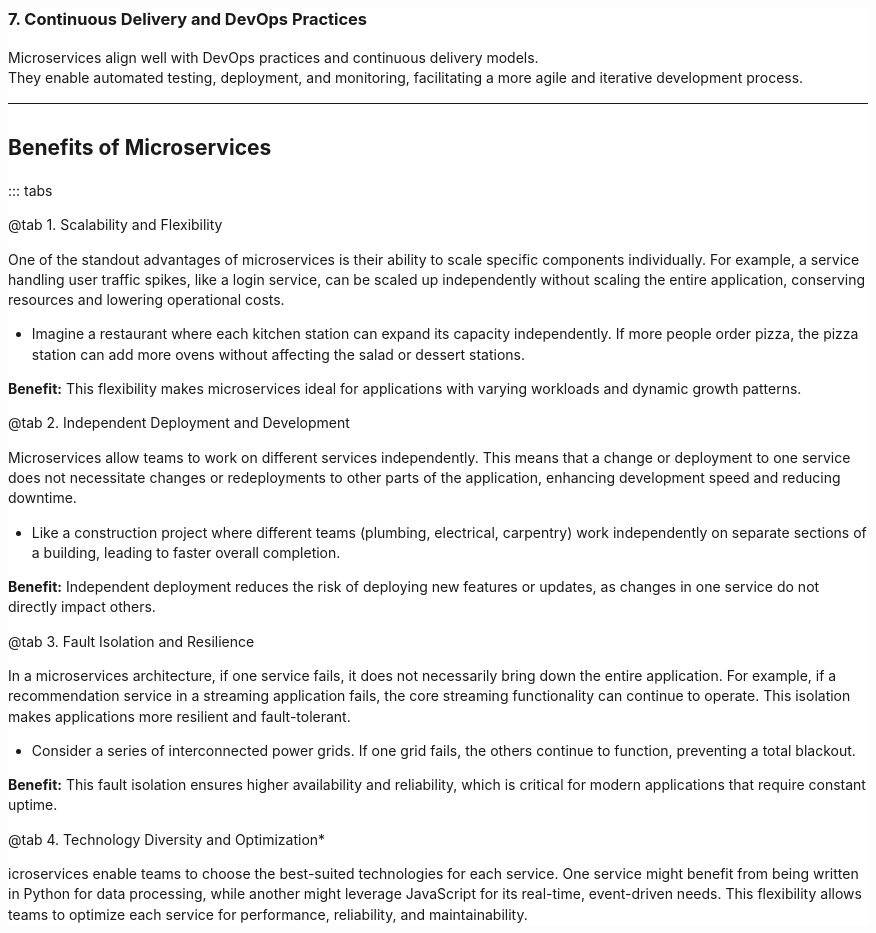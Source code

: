 ### 7. Continuous Delivery and DevOps Practices

Microservices align well with DevOps practices and continuous delivery models.  
They enable automated testing, deployment, and monitoring, facilitating a more agile and iterative development process.

---

## Benefits of Microservices

::: tabs

@tab 1. Scalability and Flexibility

One of the standout advantages of microservices is their ability to scale specific components individually. For example, a service handling user traffic spikes, like a login service, can be scaled up independently without scaling the entire application, conserving resources and lowering operational costs.

- Imagine a restaurant where each kitchen station can expand its capacity independently. If more people order pizza, the pizza station can add more ovens without affecting the salad or dessert stations.

**Benefit:** This flexibility makes microservices ideal for applications with varying workloads and dynamic growth patterns.

@tab 2. Independent Deployment and Development

Microservices allow teams to work on different services independently. This means that a change or deployment to one service does not necessitate changes or redeployments to other parts of the application, enhancing development speed and reducing downtime.

- Like a construction project where different teams (plumbing, electrical, carpentry) work independently on separate sections of a building, leading to faster overall completion.

**Benefit:** Independent deployment reduces the risk of deploying new features or updates, as changes in one service do not directly impact others.

@tab 3. Fault Isolation and Resilience

In a microservices architecture, if one service fails, it does not necessarily bring down the entire application. For example, if a recommendation service in a streaming application fails, the core streaming functionality can continue to operate. This isolation makes applications more resilient and fault-tolerant.

- Consider a series of interconnected power grids. If one grid fails, the others continue to function, preventing a total blackout.

**Benefit:** This fault isolation ensures higher availability and reliability, which is critical for modern applications that require constant uptime.

@tab 4. Technology Diversity and Optimization*

icroservices enable teams to choose the best-suited technologies for each service. One service might benefit from being written in Python for data processing, while another might leverage JavaScript for its real-time, event-driven needs. This flexibility allows teams to optimize each service for performance, reliability, and maintainability.
